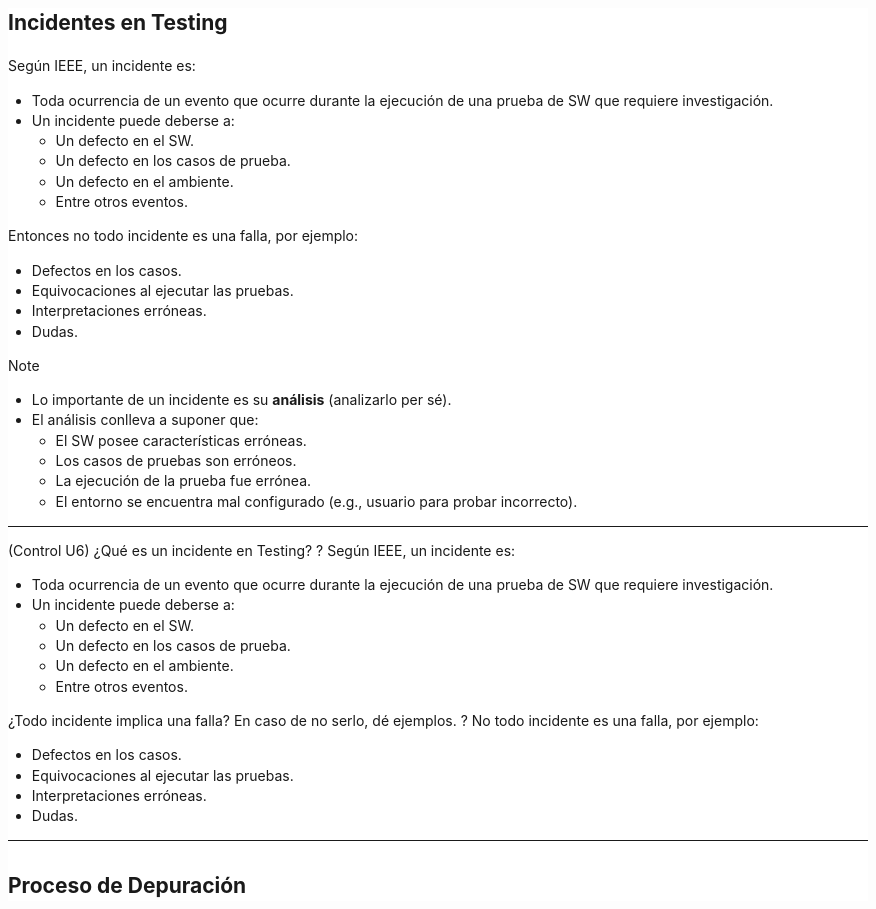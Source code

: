 ## Incidentes en Testing

Según IEEE, un incidente es:

- Toda ocurrencia de un evento que ocurre durante la ejecución de una prueba de SW que requiere investigación.
- Un incidente puede deberse a:
	- Un defecto en el SW.
	- Un defecto en los casos de prueba.
	- Un defecto en el ambiente.
	- Entre otros eventos.

Entonces no todo incidente es una falla, por ejemplo:
- Defectos en los casos.
- Equivocaciones al ejecutar las pruebas.
- Interpretaciones erróneas.
- Dudas.

> [!NOTE]
>
> - Lo importante de un incidente es su **análisis** (analizarlo per sé).
> - El análisis conlleva a suponer que:
> 	- El SW posee características erróneas.
> 	- Los casos de pruebas son erróneos.
> 	- La ejecución de la prueba fue errónea.
> 	- El entorno se encuentra mal configurado (e.g., usuario para probar incorrecto).

---

(Control U6) ¿Qué es un incidente en Testing?
?
Según IEEE, un incidente es:
- Toda ocurrencia de un evento que ocurre durante la ejecución de una prueba de SW que requiere investigación.
- Un incidente puede deberse a:
	- Un defecto en el SW.
	- Un defecto en los casos de prueba.
	- Un defecto en el ambiente.
	- Entre otros eventos.


¿Todo incidente implica una falla? En caso de no serlo, dé ejemplos.
?
No todo incidente es una falla, por ejemplo:
- Defectos en los casos.
- Equivocaciones al ejecutar las pruebas.
- Interpretaciones erróneas.
- Dudas.


---

## Proceso de Depuración
